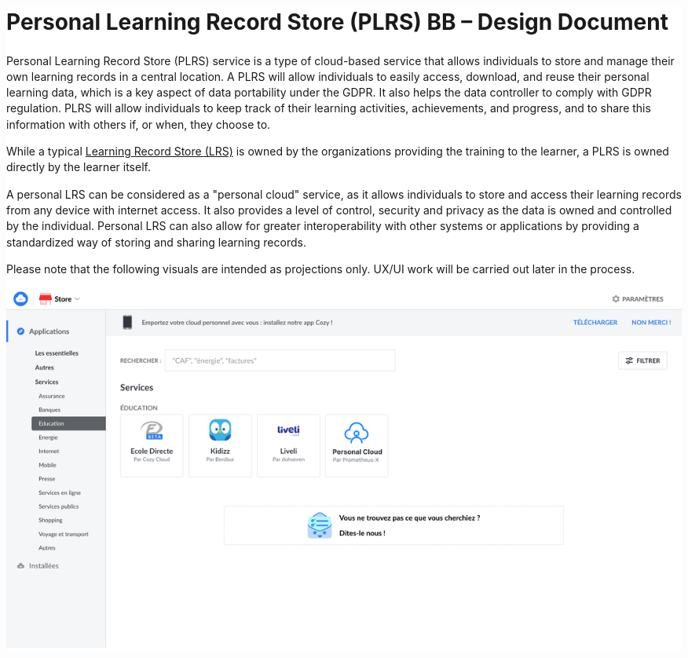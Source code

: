 # Personal Learning Record Store (PLRS) BB – Design Document

Personal Learning Record Store (PLRS) service is a type of cloud-based service that allows individuals to store and manage their own learning records in a central location. A PLRS will allow individuals to easily access, download, and reuse their personal learning data, which is a key aspect of data portability under the GDPR. It also helps the data controller to comply with GDPR regulation. PLRS will allow individuals to keep track of their learning activities, achievements, and progress, and to share this information with others if, or when, they choose to.

While a typical [Learning Record Store (LRS)](https://github.com/adlnet/xAPI-Spec/blob/master/xAPI-About.md#part-one-about-the-experience-api) is owned by the organizations providing the training to the learner, a PLRS is owned directly by the learner itself.

A personal LRS can be considered as a "personal cloud" service, as it allows individuals to store and access their learning records from any device with internet access. It also provides a level of control, security and privacy as the data is owned and controlled by the individual. Personal LRS can also allow for greater interoperability with other systems or applications by providing a standardized way of storing and sharing learning records.

Please note that the following visuals are intended as projections only. UX/UI work will be carried out later in the process.

![Cozy store](Images/fig1.jpg)
